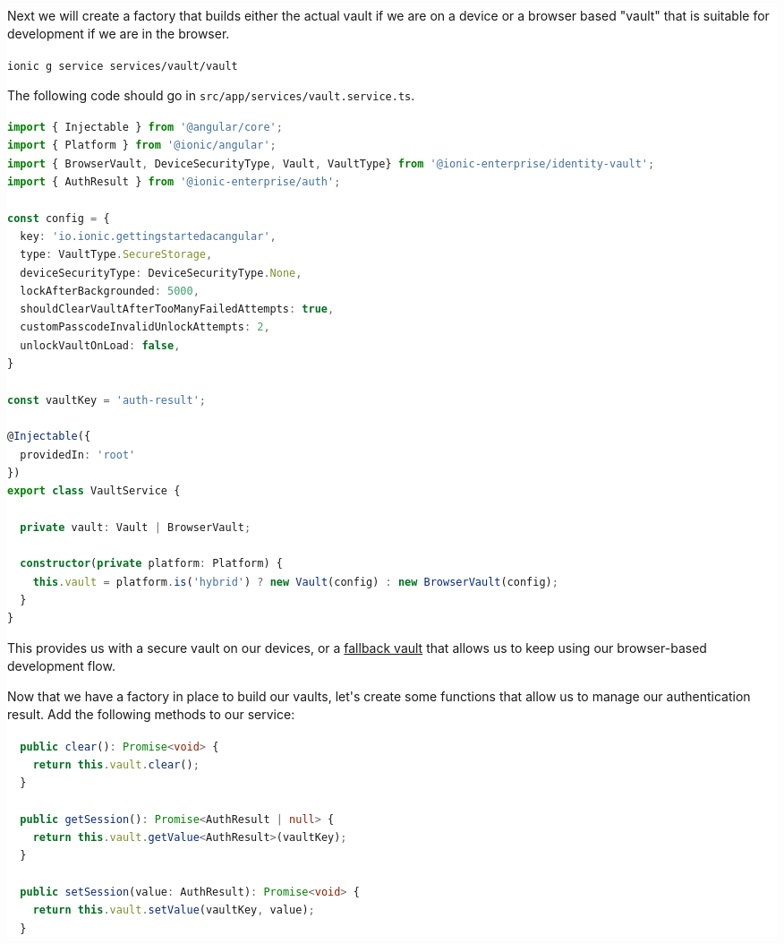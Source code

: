 Next we will create a factory that builds either the actual vault if we are on a device or a browser based "vault" that is suitable for development if we are in the browser.

```bash
ionic g service services/vault/vault
```

The following code should go in `src/app/services/vault.service.ts`.

```typescript
import { Injectable } from '@angular/core';
import { Platform } from '@ionic/angular';
import { BrowserVault, DeviceSecurityType, Vault, VaultType} from '@ionic-enterprise/identity-vault';
import { AuthResult } from '@ionic-enterprise/auth';

const config = {
  key: 'io.ionic.gettingstartedacangular',
  type: VaultType.SecureStorage,
  deviceSecurityType: DeviceSecurityType.None,
  lockAfterBackgrounded: 5000,
  shouldClearVaultAfterTooManyFailedAttempts: true,
  customPasscodeInvalidUnlockAttempts: 2,
  unlockVaultOnLoad: false,
}

const vaultKey = 'auth-result';

@Injectable({
  providedIn: 'root'
})
export class VaultService {

  private vault: Vault | BrowserVault;

  constructor(private platform: Platform) { 
    this.vault = platform.is('hybrid') ? new Vault(config) : new BrowserVault(config);
  }
}

```

This provides us with a secure vault on our devices, or a <a href="https://ionic.io/docs/identity-vault/classes/browservault" target="_blank">fallback vault</a> that allows us to keep using our browser-based development flow.

Now that we have a factory in place to build our vaults, let's create some functions that allow us to manage our authentication result. Add the following methods to our service:

```typescript
  public clear(): Promise<void> {
    return this.vault.clear();
  }

  public getSession(): Promise<AuthResult | null> {
    return this.vault.getValue<AuthResult>(vaultKey);
  }

  public setSession(value: AuthResult): Promise<void> {
    return this.vault.setValue(vaultKey, value);
  }
```
